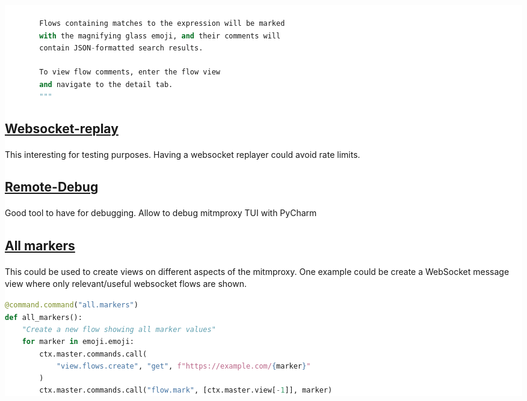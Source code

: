 ```python

        Flows containing matches to the expression will be marked
        with the magnifying glass emoji, and their comments will
        contain JSON-formatted search results.

        To view flow comments, enter the flow view
        and navigate to the detail tab.
        """
```

## [Websocket-replay](https://codeberg.org/KOLANICH-tools/wsreplay.py)

This interesting for testing purposes. Having a websocket replayer could avoid rate limits.

## [Remote-Debug](https://github.com/mitmproxy/mitmproxy/blob/main/examples/contrib/remote-debug.py)

Good tool to have for debugging. Allow to debug mitmproxy TUI with PyCharm


## [All markers](https://github.com/mitmproxy/mitmproxy/blob/main/examples/contrib/all_markers.py)

This could be used to create views on different aspects of the mitmproxy. One example could be create a WebSocket message view where only relevant/useful websocket flows are shown.

```python
@command.command("all.markers")
def all_markers():
    "Create a new flow showing all marker values"
    for marker in emoji.emoji:
        ctx.master.commands.call(
            "view.flows.create", "get", f"https://example.com/{marker}"
        )
        ctx.master.commands.call("flow.mark", [ctx.master.view[-1]], marker)
```
